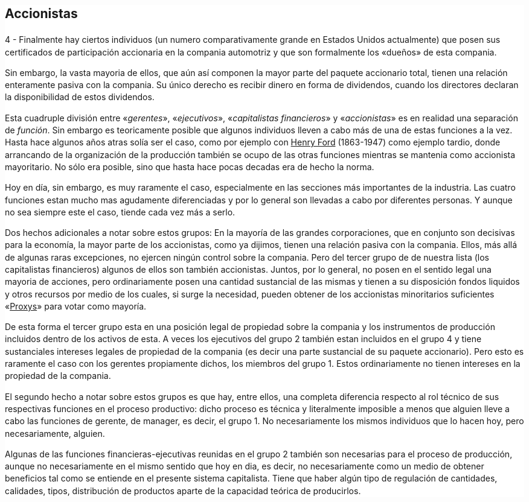 ## Accionistas

 4 - Finalmente hay ciertos individuos (un numero comparativamente grande en Estados Unidos actualmente) que posen sus certificados de participación accionaria en la compania automotriz y que son formalmente los «dueños» de esta compania.

Sin embargo, la vasta mayoria de ellos, que aún así componen la mayor parte del paquete accionario total, tienen una relación enteramente pasiva con la compania. Su único derecho es recibir dinero en forma de dividendos, cuando los directores declaran la disponibilidad de estos dividendos.

Esta cuadruple división entre «<i>gerentes</i>», «<i>ejecutivos</i>», «<i>capitalistas financieros</i>» y «<i>accionistas</i>» es en realidad una separación de <i>función</i>. Sin embargo es teoricamente posible que algunos individuos lleven a cabo más de una de estas funciones a la vez. Hasta hace algunos años atras solía ser el caso, como por ejemplo con <a href="https://es.wikipedia.org/wiki/Henry_Ford" target="_blank" rel="noopener noreferrer">Henry Ford</a> (1863-1947) como ejemplo tardio, donde arrancando de la organización de la producción también se ocupo de las otras funciones mientras se mantenia como accionista mayoritario. No sólo era posible, sino que hasta hace pocas decadas era de hecho la norma.

Hoy en día, sin embargo, es muy raramente el caso, especialmente en las secciones más importantes de la industria. Las cuatro funciones estan mucho mas agudamente diferenciadas y por lo general son llevadas a cabo por diferentes personas. Y aunque no sea siempre este el caso, tiende cada vez más a serlo.

Dos hechos adicionales a notar sobre estos grupos: En la mayoría de las grandes corporaciones, que en conjunto son decisivas para la economía, la mayor parte de los accionistas, como ya dijimos, tienen una relación pasiva con la compania. Ellos, más allá de algunas raras excepciones, no ejercen ningún control sobre la compania. Pero del tercer grupo de de nuestra lista (los capitalistas financieros) algunos de ellos son también accionistas. Juntos, por lo general, no posen en el sentido legal una mayoria de acciones, pero ordinariamente posen una cantidad sustancial de las mismas y tienen a su disposición fondos liquidos y otros recursos por medio de los cuales, si surge la necesidad, pueden obtener de los accionistas minoritarios suficientes «<a href="https://cincodias.elpais.com/cincodias/2019/05/31/mercados/1559308078_886121.html" target="_blank" rel="noopener noreferrer">Proxys</a>» para votar como mayoría.

De esta forma el tercer grupo esta en una posición legal de propiedad sobre la compania y los instrumentos de producción incluidos dentro de los activos de esta. A veces los ejecutivos del grupo 2 también estan incluidos en el grupo 4 y tiene sustanciales intereses legales de propiedad de la compania (es decir una parte sustancial de su paquete accionario). Pero esto es raramente el caso con los gerentes propiamente dichos, los miembros del grupo 1. Estos ordinariamente no tienen intereses en la propiedad de la compania.

El segundo hecho a notar sobre estos grupos es que hay, entre ellos, una completa diferencia respecto al rol técnico de sus respectivas funciones en el proceso productivo: dicho proceso es técnica y literalmente imposible a menos que alguien lleve a cabo las funciones de gerente, de manager, es decir, el grupo 1. No necesariamente los mismos individuos que lo hacen hoy, pero necesariamente, alguien.

Algunas de las funciones financieras-ejecutivas reunidas en el grupo 2 también son necesarias para el proceso de producción, aunque no necesariamente en el mismo sentido que hoy en dia, es decir, no necesariamente como un medio de obtener beneficios tal como se entiende en el presente sistema capitalista. Tiene que haber algún tipo de regulación de cantidades, calidades, tipos, distribución de productos aparte de la capacidad teórica de producirlos.

